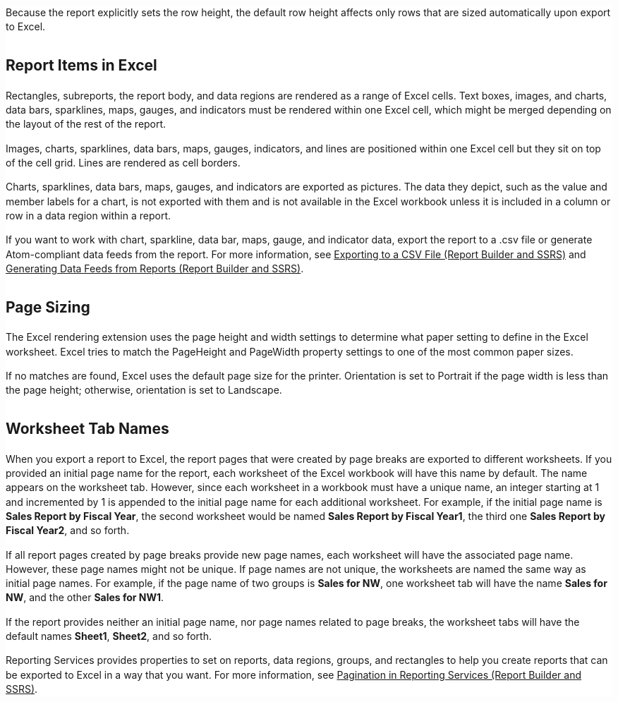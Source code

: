  Because the report explicitly sets the row height, the default row height affects only rows that are sized automatically upon export to Excel.  
  
##  <a name="ReportItemsExcel"></a> Report Items in Excel  
 Rectangles, subreports, the report body, and data regions are rendered as a range of Excel cells. Text boxes, images, and charts, data bars, sparklines, maps, gauges, and indicators must be rendered within one Excel cell, which might be merged depending on the layout of the rest of the report.  
  
 Images, charts, sparklines, data bars, maps, gauges, indicators, and lines are positioned within one Excel cell but they sit on top of the cell grid. Lines are rendered as cell borders.  
  
 Charts, sparklines, data bars, maps, gauges, and indicators are exported as pictures. The data they depict, such as the value and member labels for a chart, is not exported with them and is not available in the Excel workbook unless it is included in a column or row in a data region within a report.  
  
 If you want to work with chart, sparkline, data bar, maps, gauge, and indicator data, export the report to a .csv file or generate Atom\-compliant data feeds from the report. For more information, see [Exporting to a CSV File &#40;Report Builder and SSRS&#41;](../../Topics/TopicNameContainA/Exporting-to-a-CSV-File--Report-Builder-and-SSRS-.md) and [Generating Data Feeds from Reports &#40;Report Builder and SSRS&#41;](../../Topics/TopicNameNotContainA/Generating-Data-Feeds-from-Reports--Report-Builder-and-SSRS-.md).  
  
## Page Sizing  
 The Excel rendering extension uses the page height and width settings to determine what paper setting to define in the Excel worksheet. Excel tries to match the PageHeight and PageWidth property settings to one of the most common paper sizes.  
  
 If no matches are found, Excel uses the default page size for the printer. Orientation is set to Portrait if the page width is less than the page height; otherwise, orientation is set to Landscape.  
  
##  <a name="WorksheetTabNames"></a> Worksheet Tab Names  
 When you export a report to Excel, the report pages that were created by page breaks are exported to different worksheets. If you provided an initial page name for the report, each worksheet of the Excel workbook will have this name by default. The name appears on the worksheet tab. However, since each worksheet in a workbook must have a unique name, an integer starting at 1 and incremented by 1 is appended to the initial page name for each additional worksheet. For example, if the initial page name is **Sales Report by Fiscal Year**, the second worksheet would be named **Sales Report by Fiscal Year1**, the third one **Sales Report by Fiscal Year2**, and so forth.  
  
 If all report pages created by page breaks provide new page names, each worksheet will have the associated page name. However, these page names might not be unique. If page names are not unique, the worksheets are named the same way as initial page names. For example, if the page name of two groups is **Sales for NW**, one worksheet tab will have the name **Sales for NW**, and the other **Sales for NW1**.  
  
 If the report provides neither an initial page name, nor page names related to page breaks, the worksheet tabs will have the default names **Sheet1**, **Sheet2**, and so forth.  
  
 Reporting Services provides properties to set on reports, data regions, groups, and rectangles to help you create reports that can be exported to Excel in a way that you want. For more information, see [Pagination in Reporting Services &#40;Report Builder  and SSRS&#41;](../../Topics/TopicNameNotContainA/Pagination-in-Reporting-Services--Report-Builder--and-SSRS-.md).  
  